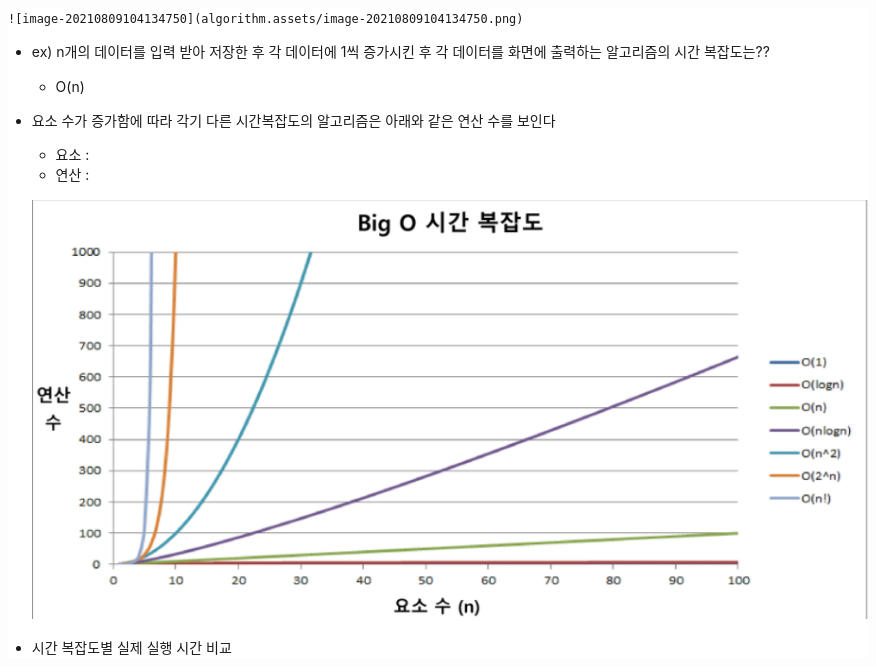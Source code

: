     ![image-20210809104134750](algorithm.assets/image-20210809104134750.png)

  - ex) n개의 데이터를 입력 받아 저장한 후 각 데이터에 1씩 증가시킨 후 각 데이터를 화면에 출력하는 알고리즘의 시간 복잡도는??

    - O(n)

- 요소 수가 증가함에 따라 각기 다른 시간복잡도의 알고리즘은 아래와 같은 연산 수를 보인다

  - 요소 : 
  - 연산 : 

  ![image-20210809104605860](algorithm.assets/image-20210809104605860.png)



- 시간 복잡도별 실제 실행 시간 비교
